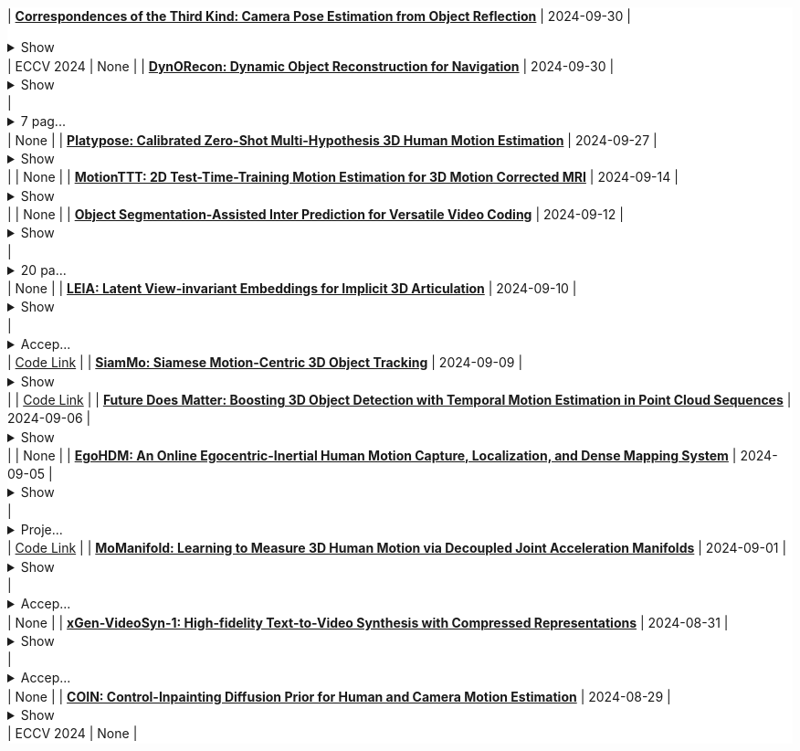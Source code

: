 | **[Correspondences of the Third Kind: Camera Pose Estimation from Object Reflection](http://arxiv.org/abs/2312.04527v2)** | 2024-09-30 | <details><summary>Show</summary></details> | ECCV 2024 | None |
| **[DynORecon: Dynamic Object Reconstruction for Navigation](http://arxiv.org/abs/2409.19928v1)** | 2024-09-30 | <details><summary>Show</summary></details> | <details><summary>7 pag...</summary></details> | None |
| **[Platypose: Calibrated Zero-Shot Multi-Hypothesis 3D Human Motion Estimation](http://arxiv.org/abs/2403.06164v2)** | 2024-09-27 | <details><summary>Show</summary></details> |  | None |
| **[MotionTTT: 2D Test-Time-Training Motion Estimation for 3D Motion Corrected MRI](http://arxiv.org/abs/2409.09370v1)** | 2024-09-14 | <details><summary>Show</summary></details> |  | None |
| **[Object Segmentation-Assisted Inter Prediction for Versatile Video Coding](http://arxiv.org/abs/2403.11694v2)** | 2024-09-12 | <details><summary>Show</summary></details> | <details><summary>20 pa...</summary></details> | None |
| **[LEIA: Latent View-invariant Embeddings for Implicit 3D Articulation](http://arxiv.org/abs/2409.06703v1)** | 2024-09-10 | <details><summary>Show</summary></details> | <details><summary>Accep...</summary></details> | [Code Link](https://archana1998.github.io/leia) |
| **[SiamMo: Siamese Motion-Centric 3D Object Tracking](http://arxiv.org/abs/2408.01688v2)** | 2024-09-09 | <details><summary>Show</summary></details> |  | [Code Link](https://github.com/HDU-VRLab/SiamMo) |
| **[Future Does Matter: Boosting 3D Object Detection with Temporal Motion Estimation in Point Cloud Sequences](http://arxiv.org/abs/2409.04390v1)** | 2024-09-06 | <details><summary>Show</summary></details> |  | None |
| **[EgoHDM: An Online Egocentric-Inertial Human Motion Capture, Localization, and Dense Mapping System](http://arxiv.org/abs/2409.00343v2)** | 2024-09-05 | <details><summary>Show</summary></details> | <details><summary>Proje...</summary></details> | [Code Link](https://handiyin.github.io/EgoHDM) |
| **[MoManifold: Learning to Measure 3D Human Motion via Decoupled Joint Acceleration Manifolds](http://arxiv.org/abs/2409.00736v1)** | 2024-09-01 | <details><summary>Show</summary></details> | <details><summary>Accep...</summary></details> | None |
| **[xGen-VideoSyn-1: High-fidelity Text-to-Video Synthesis with Compressed Representations](http://arxiv.org/abs/2408.12590v2)** | 2024-08-31 | <details><summary>Show</summary></details> | <details><summary>Accep...</summary></details> | None |
| **[COIN: Control-Inpainting Diffusion Prior for Human and Camera Motion Estimation](http://arxiv.org/abs/2408.16426v1)** | 2024-08-29 | <details><summary>Show</summary></details> | ECCV 2024 | None |
